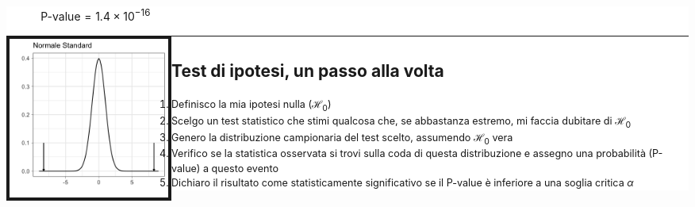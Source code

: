 &nbsp;&nbsp;&nbsp;&nbsp;&nbsp;&nbsp;&nbsp;&nbsp;&nbsp;&nbsp; $\text{P-value} = 1.4 \times 10^{-16}$

</div>

</div>
<div>

<img src="./img/hypothesis_testing/Delta_Bweight_normale_standard.png" img height="200px" border="4px" align="left"/>

</div>
</div>




---
## Test di ipotesi, un passo alla volta

<div style="font-size: 90%" >

1. Definisco la mia ipotesi nulla $(\mathcal{H_0})$
2. Scelgo un test statistico che stimi qualcosa che, se abbastanza estremo, mi faccia dubitare di $\mathcal{H_0}$
3. Genero la distribuzione campionaria del test scelto, assumendo $\mathcal{H_0}$ vera
4. Verifico se la statistica osservata si trovi sulla coda di questa distribuzione e assegno una probabilit&agrave; (P-value) a questo evento
5. Dichiaro il risultato come statisticamente significativo se il P-value &egrave; inferiore a una soglia critica $\alpha$

</div>
